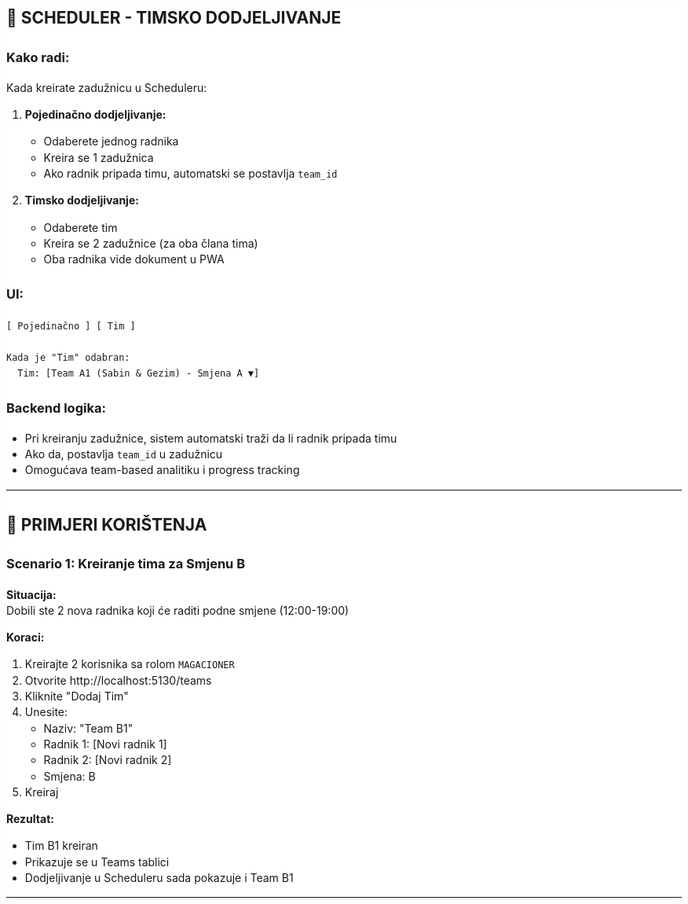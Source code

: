 
## 🔄 **SCHEDULER - TIMSKO DODJELJIVANJE**

### **Kako radi:**

Kada kreirate zadužnicu u Scheduleru:

1. **Pojedinačno dodjeljivanje:**
   - Odaberete jednog radnika
   - Kreira se 1 zadužnica
   - Ako radnik pripada timu, automatski se postavlja `team_id`

2. **Timsko dodjeljivanje:**
   - Odaberete tim
   - Kreira se 2 zadužnice (za oba člana tima)
   - Oba radnika vide dokument u PWA

### **UI:**
```
[ Pojedinačno ] [ Tim ]

Kada je "Tim" odabran:
  Tim: [Team A1 (Sabin & Gezim) - Smjena A ▼]
```

### **Backend logika:**
- Pri kreiranju zadužnice, sistem automatski traži da li radnik pripada timu
- Ako da, postavlja `team_id` u zadužnicu
- Omogućava team-based analitiku i progress tracking

---

## 🎯 **PRIMJERI KORIŠTENJA**

### **Scenario 1: Kreiranje tima za Smjenu B**

**Situacija:**  
Dobili ste 2 nova radnika koji će raditi podne smjene (12:00-19:00)

**Koraci:**
1. Kreirajte 2 korisnika sa rolom `MAGACIONER`
2. Otvorite http://localhost:5130/teams
3. Kliknite "Dodaj Tim"
4. Unesite:
   - Naziv: "Team B1"
   - Radnik 1: [Novi radnik 1]
   - Radnik 2: [Novi radnik 2]
   - Smjena: B
5. Kreiraj

**Rezultat:**
- Tim B1 kreiran
- Prikazuje se u Teams tablici
- Dodjeljivanje u Scheduleru sada pokazuje i Team B1

---